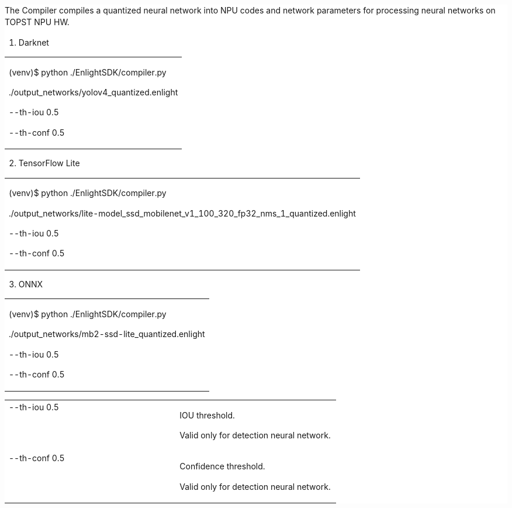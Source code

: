 The Compiler compiles a quantized neural network into NPU codes and
network parameters for processing neural networks on TOPST NPU HW.

1.  Darknet

<table>
<colgroup>
<col style="width: 100%" />
</colgroup>
<tbody>
<tr class="odd">
<td><p>(venv)$ python ./EnlightSDK/compiler.py</p>
<p>./output_networks/yolov4_quantized.enlight</p>
<p>--th-iou 0.5</p>
<p>--th-conf 0.5</p></td>
</tr>
</tbody>
</table>

2.  TensorFlow Lite

<table>
<colgroup>
<col style="width: 100%" />
</colgroup>
<tbody>
<tr class="odd">
<td><p>(venv)$ python ./EnlightSDK/compiler.py</p>
<p>./output_networks/lite-model_ssd_mobilenet_v1_100_320_fp32_nms_1_quantized.enlight</p>
<p>--th-iou 0.5</p>
<p>--th-conf 0.5</p></td>
</tr>
</tbody>
</table>

3.  ONNX

<table>
<colgroup>
<col style="width: 100%" />
</colgroup>
<tbody>
<tr class="odd">
<td><p>(venv)$ python ./EnlightSDK/compiler.py</p>
<p>./output_networks/mb2-ssd-lite_quantized.enlight</p>
<p>--th-iou 0.5</p>
<p>--th-conf 0.5</p></td>
</tr>
</tbody>
</table>

<table>
<colgroup>
<col style="width: 51%" />
<col style="width: 48%" />
</colgroup>
<tbody>
<tr class="odd">
<td>--th-iou 0.5</td>
<td><p>IOU threshold.</p>
<p>Valid only for detection neural network.</p></td>
</tr>
<tr class="even">
<td>--th-conf 0.5</td>
<td><p>Confidence threshold.</p>
<p>Valid only for detection neural network.</p></td>
</tr>